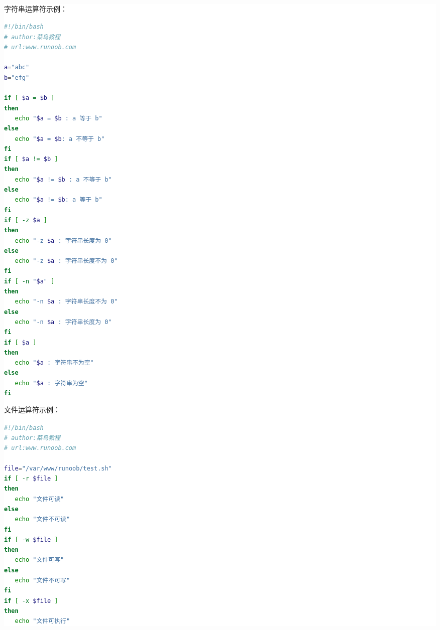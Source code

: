 字符串运算符示例：

```sh
#!/bin/bash
# author:菜鸟教程
# url:www.runoob.com

a="abc"
b="efg"

if [ $a = $b ]
then
   echo "$a = $b : a 等于 b"
else
   echo "$a = $b: a 不等于 b"
fi
if [ $a != $b ]
then
   echo "$a != $b : a 不等于 b"
else
   echo "$a != $b: a 等于 b"
fi
if [ -z $a ]
then
   echo "-z $a : 字符串长度为 0"
else
   echo "-z $a : 字符串长度不为 0"
fi
if [ -n "$a" ]
then
   echo "-n $a : 字符串长度不为 0"
else
   echo "-n $a : 字符串长度为 0"
fi
if [ $a ]
then
   echo "$a : 字符串不为空"
else
   echo "$a : 字符串为空"
fi
```

文件运算符示例：

```sh
#!/bin/bash
# author:菜鸟教程
# url:www.runoob.com

file="/var/www/runoob/test.sh"
if [ -r $file ]
then
   echo "文件可读"
else
   echo "文件不可读"
fi
if [ -w $file ]
then
   echo "文件可写"
else
   echo "文件不可写"
fi
if [ -x $file ]
then
   echo "文件可执行"
```